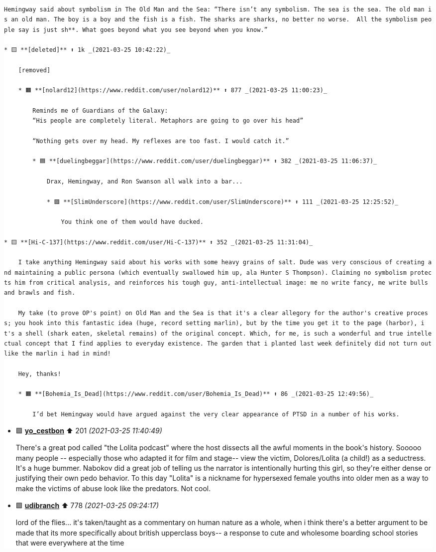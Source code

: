 	Hemingway said about symbolism in The Old Man and the Sea: “There isn’t any symbolism. The sea is the sea. The old man is an old man. The boy is a boy and the fish is a fish. The sharks are sharks, no better no worse.  All the symbolism people say is just sh**. What goes beyond what you see beyond when you know.”

	* 🟨 **[deleted]** ⬆️ 1k _(2021-03-25 10:42:22)_

		[removed]

		* 🟧 **[nolard12](https://www.reddit.com/user/nolard12)** ⬆️ 877 _(2021-03-25 11:00:23)_

			Reminds me of Guardians of the Galaxy: 
			“His people are completely literal. Metaphors are going to go over his head”
			
			“Nothing gets over my head. My reflexes are too fast. I would catch it.”

			* 🟦 **[duelingbeggar](https://www.reddit.com/user/duelingbeggar)** ⬆️ 382 _(2021-03-25 11:06:37)_

				Drax, Hemingway, and Ron Swanson all walk into a bar...

				* 🟪 **[SlimUnderscore](https://www.reddit.com/user/SlimUnderscore)** ⬆️ 111 _(2021-03-25 12:25:52)_

					You think one of them would have ducked.

	* 🟨 **[Hi-C-137](https://www.reddit.com/user/Hi-C-137)** ⬆️ 352 _(2021-03-25 11:31:04)_

		I take anything Hemingway said about his works with some heavy grains of salt. Dude was very conscious of creating and maintaining a public persona (which eventually swallowed him up, ala Hunter S Thompson). Claiming no symbolism protects him from critical analysis, and reinforces his tough guy, anti-intellectual image: me no write fancy, me write bulls and brawls and fish. 
		
		My take (to prove OP's point) on Old Man and the Sea is that it's a clear allegory for the author's creative process; you hook into this fantastic idea (huge, record setting marlin), but by the time you get it to the page (harbor), it's a shell (shark eaten, skeletal remains) of the original concept. Which, for me, is such a wonderful and true intellectual concept that I find applies to everyday existence. The garden that i planted last week definitely did not turn out like the marlin i had in mind!
		
		Hey, thanks!

		* 🟧 **[Bohemia_Is_Dead](https://www.reddit.com/user/Bohemia_Is_Dead)** ⬆️ 86 _(2021-03-25 12:49:56)_

			I’d bet Hemingway would have argued against the very clear appearance of PTSD in a number of his works.

* 🟩 **[yo_cestbon](https://www.reddit.com/user/yo_cestbon)** ⬆️ 201 _(2021-03-25 11:40:49)_

	There's a great pod called "the Lolita podcast" where the host dissects all the awful moments in the book's history. Sooooo many people -- especially those who adapted it for film and stage-- view the victim,  Dolores/Lolita (a child!) as a seductress. It's a huge bummer. Nabokov did a great job of telling us the narrator is intentionally hurting this girl, so they're either dense or justifying their own pedo behavior.  To this day "Lolita" is a nickname for hypersexed female youths into older men as a way to make the victims of abuse look like the predators.  Not cool.

* 🟩 **[udibranch](https://www.reddit.com/user/udibranch)** ⬆️ 778 _(2021-03-25 09:24:17)_

	lord of the flies... it's taken/taught as a commentary on human nature as a whole, when i think there's a better argument to be made that its more specifically about british upperclass boys-- a response to cute and wholesome boarding school stories that were everywhere at the time
